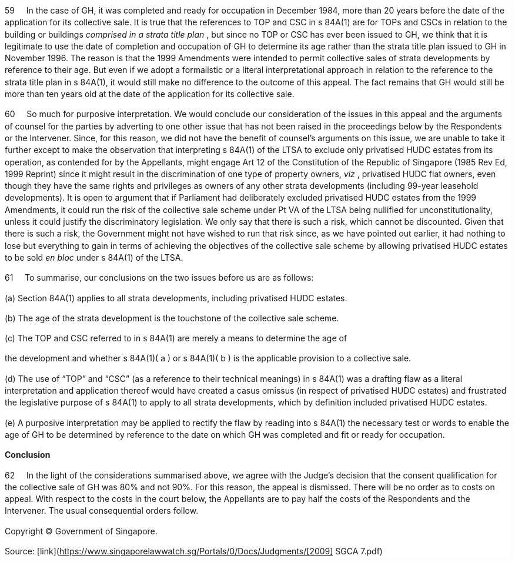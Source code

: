 59     In the case of GH, it was completed and ready for occupation in December 1984, more than 20 years before the date of the application for its collective sale. It is true that the references to TOP and CSC in s 84A(1) are for TOPs and CSCs in relation to the building or buildings _comprised in a strata title plan_ , but since no TOP or CSC has ever been issued to GH, we think that it is legitimate to use the date of completion and occupation of GH to determine its age rather than the strata title plan issued to GH in November 1996. The reason is that the 1999 Amendments were intended to permit collective sales of strata developments by reference to their age. But even if we adopt a formalistic or a literal interpretational approach in relation to the reference to the strata title plan in s 84A(1), it would still make no difference to the outcome of this appeal. The fact remains that GH would still be more than ten years old at the date of the application for its collective sale. 

60     So much for purposive interpretation. We would conclude our consideration of the issues in this appeal and the arguments of counsel for the parties by adverting to one other issue that has not been raised in the proceedings below by the Respondents or the Intervener. Since, for this reason, we did not have the benefit of counsel’s arguments on this issue, we are unable to take it further except to make the observation that interpreting s 84A(1) of the LTSA to exclude only privatised HUDC estates from its operation, as contended for by the Appellants, might engage Art 12 of the Constitution of the Republic of Singapore (1985 Rev Ed, 1999 Reprint) since it might result in the discrimination of one type of property owners, _viz_ , privatised HUDC flat owners, even though they have the same rights and privileges as owners of any other strata developments (including 99-year leasehold developments). It is open to argument that if Parliament had deliberately excluded privatised HUDC estates from the 1999 Amendments, it could run the risk of the collective sale scheme under Pt VA of the LTSA being nullified for unconstitutionality, unless it could justify the discriminatory legislation. We only say that there is such a risk, which cannot be discounted. Given that there is such a risk, the Government might not have wished to run that risk since, as we have pointed out earlier, it had nothing to lose but everything to gain in terms of achieving the objectives of the collective sale scheme by allowing privatised HUDC estates to be sold _en bloc_ under s 84A(1) of the LTSA. 

61     To summarise, our conclusions on the two issues before us are as follows: 

 (a) Section 84A(1) applies to all strata developments, including privatised HUDC estates. 

 (b) The age of the strata development is the touchstone of the collective sale scheme. 

 (c) The TOP and CSC referred to in s 84A(1) are merely a means to determine the age of 


 the development and whether s 84A(1)( a ) or s 84A(1)( b ) is the applicable provision to a collective sale. 

 (d) The use of “TOP” and “CSC” (as a reference to their technical meanings) in s 84A(1) was a drafting flaw as a literal interpretation and application thereof would have created a casus omissus (in respect of privatised HUDC estates) and frustrated the legislative purpose of s 84A(1) to apply to all strata developments, which by definition included privatised HUDC estates. 

 (e) A purposive interpretation may be applied to rectify the flaw by reading into s 84A(1) the necessary test or words to enable the age of GH to be determined by reference to the date on which GH was completed and fit or ready for occupation. 

**Conclusion** 

62     In the light of the considerations summarised above, we agree with the Judge’s decision that the consent qualification for the collective sale of GH was 80% and not 90%. For this reason, the appeal is dismissed. There will be no order as to costs on appeal. With respect to the costs in the court below, the Appellants are to pay half the costs of the Respondents and the Intervener. The usual consequential orders follow. 

 Copyright © Government of Singapore. 


Source: [link](https://www.singaporelawwatch.sg/Portals/0/Docs/Judgments/[2009] SGCA 7.pdf)
